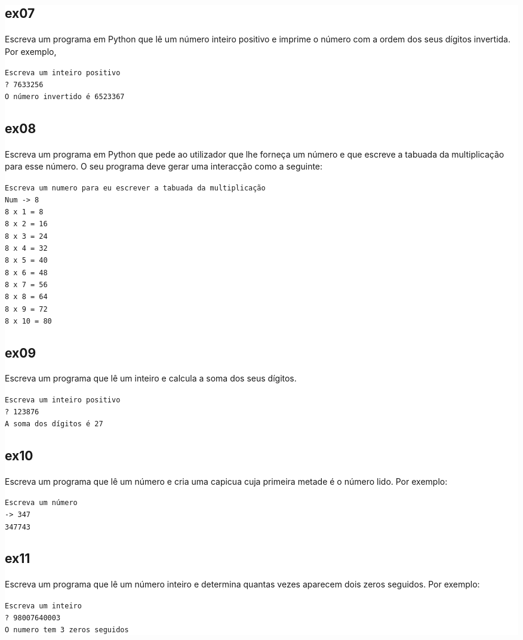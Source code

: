 ## ex07
Escreva um programa em Python que lê um número inteiro positivo e
imprime o número com a ordem dos seus dígitos invertida. Por
exemplo,
```
Escreva um inteiro positivo
? 7633256
O número invertido é 6523367
```

## ex08
Escreva um programa em Python que pede ao utilizador que lhe forneça
um número e que escreve a tabuada da multiplicação para esse número.
O seu programa deve gerar uma interacção como a seguinte:
```
Escreva um numero para eu escrever a tabuada da multiplicação
Num -> 8
8 x 1 = 8
8 x 2 = 16
8 x 3 = 24
8 x 4 = 32
8 x 5 = 40
8 x 6 = 48
8 x 7 = 56
8 x 8 = 64
8 x 9 = 72
8 x 10 = 80
```

## ex09
Escreva um programa que lê um inteiro e calcula a soma dos seus dígitos.
```
Escreva um inteiro positivo
? 123876
A soma dos dígitos é 27
```

## ex10
Escreva um programa que lê um número e cria uma capicua cuja primeira
metade é o número lido. Por exemplo:
```
Escreva um número
-> 347
347743
```

## ex11
Escreva um programa que lê um número inteiro e determina quantas vezes
aparecem dois zeros seguidos. Por exemplo:
```
Escreva um inteiro
? 98007640003
O numero tem 3 zeros seguidos
```
